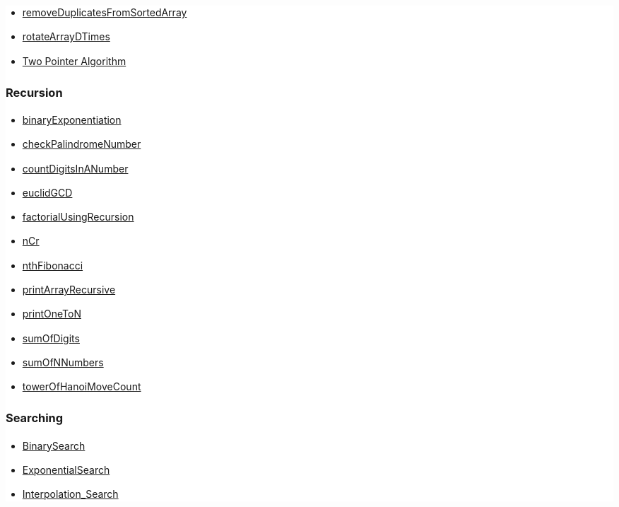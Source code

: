 - [removeDuplicatesFromSortedArray](https://github.com/aniketsharma00411/algorithmsUse/blob/master/Java/Arrays/removeDuplicatesFromSortedArray.java)

- [rotateArrayDTimes](https://github.com/aniketsharma00411/algorithmsUse/blob/master/Java/Arrays/rotateArrayDTimes.java)

- [Two Pointer Algorithm](https://github.com/aniketsharma00411/algorithmsUse/blob/master/Java/Arrays/Two%20Pointer%20Algorithm)

<a name="recursion"></a>

### Recursion

- [binaryExponentiation](https://github.com/aniketsharma00411/algorithmsUse/blob/master/Java/Recursion/binaryExponentiation.java)

- [checkPalindromeNumber](https://github.com/aniketsharma00411/algorithmsUse/blob/master/Java/Recursion/checkPalindromeNumber.java)

- [countDigitsInANumber](https://github.com/aniketsharma00411/algorithmsUse/blob/master/Java/Recursion/countDigitsInANumber.java)

- [euclidGCD](https://github.com/aniketsharma00411/algorithmsUse/blob/master/Java/Recursion/euclidGCD.java)

- [factorialUsingRecursion](https://github.com/aniketsharma00411/algorithmsUse/blob/master/Java/Recursion/factorialUsingRecursion.java)

- [nCr](https://github.com/aniketsharma00411/algorithmsUse/blob/master/Java/Recursion/nCr.java)

- [nthFibonacci](https://github.com/aniketsharma00411/algorithmsUse/blob/master/Java/Recursion/nthFibonacci.java)

- [printArrayRecursive](https://github.com/aniketsharma00411/algorithmsUse/blob/master/Java/Recursion/printArrayRecursive.java)

- [printOneToN](https://github.com/aniketsharma00411/algorithmsUse/blob/master/Java/Recursion/printOneToN.java)

- [sumOfDigits](https://github.com/aniketsharma00411/algorithmsUse/blob/master/Java/Recursion/sumOfDigits.java)

- [sumOfNNumbers](https://github.com/aniketsharma00411/algorithmsUse/blob/master/Java/Recursion/sumOfNNumbers.java)

- [towerOfHanoiMoveCount](https://github.com/aniketsharma00411/algorithmsUse/blob/master/Java/Recursion/towerOfHanoiMoveCount.java)

<a name="searching"></a>

### Searching

- [BinarySearch](https://github.com/aniketsharma00411/algorithmsUse/blob/master/Java/Searching/binarySearch.java)

- [ExponentialSearch](https://github.com/aniketsharma00411/algorithmsUse/blob/master/Java/Searching/ExponentialSearch.java)

- [Interpolation_Search](https://github.com/aniketsharma00411/algorithmsUse/blob/master/Java/Searching/Interpolation_Search.java)

